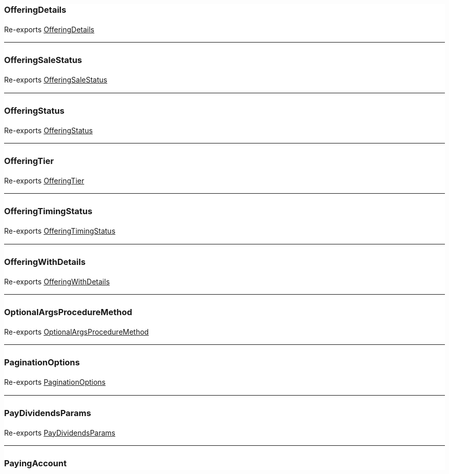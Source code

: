 ### OfferingDetails

Re-exports [OfferingDetails](../wiki/api.entities.Offering.types.OfferingDetails)

___

### OfferingSaleStatus

Re-exports [OfferingSaleStatus](../wiki/api.entities.Offering.types.OfferingSaleStatus)

___

### OfferingStatus

Re-exports [OfferingStatus](../wiki/api.entities.Offering.types.OfferingStatus)

___

### OfferingTier

Re-exports [OfferingTier](../wiki/api.entities.Offering.types.OfferingTier)

___

### OfferingTimingStatus

Re-exports [OfferingTimingStatus](../wiki/api.entities.Offering.types.OfferingTimingStatus)

___

### OfferingWithDetails

Re-exports [OfferingWithDetails](../wiki/api.entities.types.OfferingWithDetails)

___

### OptionalArgsProcedureMethod

Re-exports [OptionalArgsProcedureMethod](../wiki/api.procedures.types.OptionalArgsProcedureMethod)

___

### PaginationOptions

Re-exports [PaginationOptions](../wiki/api.entities.types.PaginationOptions)

___

### PayDividendsParams

Re-exports [PayDividendsParams](../wiki/api.procedures.types.PayDividendsParams)

___

### PayingAccount
